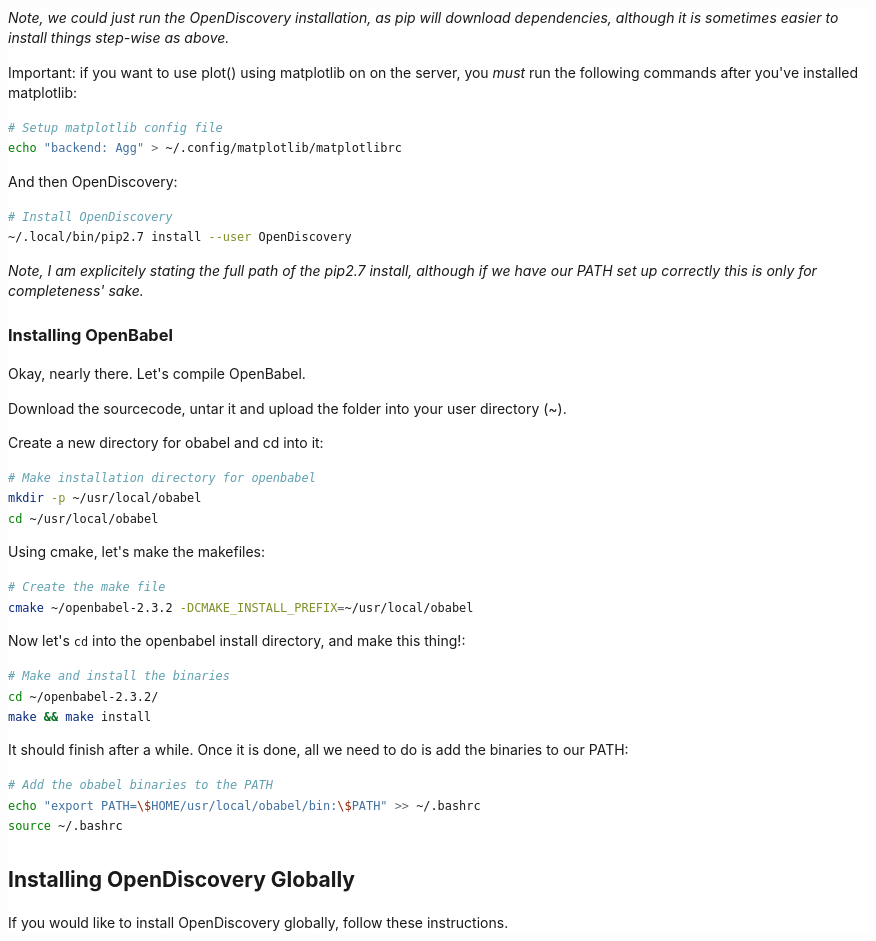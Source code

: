 *Note, we could just run the OpenDiscovery installation, as pip will download dependencies, although it is sometimes easier to install things step-wise as above.*

Important: if you want to use plot() using matplotlib on on the server, you _must_ run the following commands after you've installed matplotlib:
```bash
# Setup matplotlib config file
echo "backend: Agg" > ~/.config/matplotlib/matplotlibrc
```

And then OpenDiscovery:
```bash
# Install OpenDiscovery
~/.local/bin/pip2.7 install --user OpenDiscovery
```

*Note, I am explicitely stating the full path of the pip2.7 install, although if we have our PATH set up correctly this is only for completeness' sake.*


### Installing OpenBabel
Okay, nearly there. Let's compile OpenBabel.

Download the sourcecode, untar it and upload the folder into your user directory (~).

Create a new directory for obabel and cd into it:

```bash
# Make installation directory for openbabel
mkdir -p ~/usr/local/obabel
cd ~/usr/local/obabel
```

Using cmake, let's make the makefiles:

```bash
# Create the make file
cmake ~/openbabel-2.3.2 -DCMAKE_INSTALL_PREFIX=~/usr/local/obabel
```

Now let's `cd` into the openbabel install directory, and make this thing!:

```bash
# Make and install the binaries
cd ~/openbabel-2.3.2/
make && make install
```

It should finish after a while. Once it is done, all we need to do is add the binaries to our PATH:
```bash
# Add the obabel binaries to the PATH
echo "export PATH=\$HOME/usr/local/obabel/bin:\$PATH" >> ~/.bashrc
source ~/.bashrc
```

## Installing OpenDiscovery Globally

If you would like to install OpenDiscovery globally, follow these instructions.
